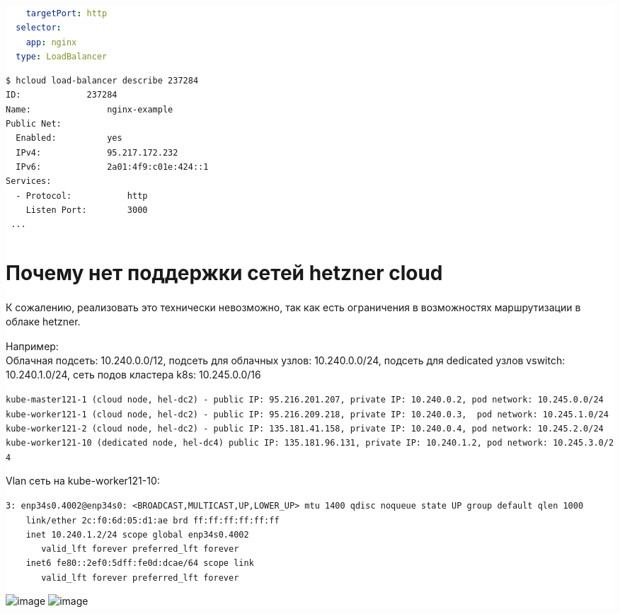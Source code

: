 ```yaml
    targetPort: http
  selector:
    app: nginx
  type: LoadBalancer
```

```bash
$ hcloud load-balancer describe 237284
ID:				237284
Name:				nginx-example
Public Net:
  Enabled:			yes
  IPv4:				95.217.172.232
  IPv6:				2a01:4f9:c01e:424::1
Services:
  - Protocol:			http
    Listen Port:		3000
 ...
```

# Почему нет поддержки сетей hetzner cloud
К сожалению, реализовать это технически невозможно, так как есть ограничения в возможностях маршрутизации в облаке hetzner.

Например:  
Облачная подсеть: 10.240.0.0/12, подсеть для облачных узлов: 10.240.0.0/24, подсеть для dedicated узлов vswitch: 10.240.1.0/24, сеть подов кластера k8s: 10.245.0.0/16  
```
kube-master121-1 (cloud node, hel-dc2) - public IP: 95.216.201.207, private IP: 10.240.0.2, pod network: 10.245.0.0/24
kube-worker121-1 (cloud node, hel-dc2) - public IP: 95.216.209.218, private IP: 10.240.0.3,  pod network: 10.245.1.0/24
kube-worker121-2 (cloud node, hel-dc2) - public IP: 135.181.41.158, private IP: 10.240.0.4, pod network: 10.245.2.0/24
kube-worker121-10 (dedicated node, hel-dc4) public IP: 135.181.96.131, private IP: 10.240.1.2, pod network: 10.245.3.0/24
```

Vlan сеть на kube-worker121-10:
```
3: enp34s0.4002@enp34s0: <BROADCAST,MULTICAST,UP,LOWER_UP> mtu 1400 qdisc noqueue state UP group default qlen 1000
    link/ether 2c:f0:6d:05:d1:ae brd ff:ff:ff:ff:ff:ff
    inet 10.240.1.2/24 scope global enp34s0.4002
       valid_lft forever preferred_lft forever
    inet6 fe80::2ef0:5dff:fe0d:dcae/64 scope link 
       valid_lft forever preferred_lft forever
```
![image](https://user-images.githubusercontent.com/22338503/111874592-ce69e900-89b7-11eb-8ab8-288840d83f5c.png)
![image](https://user-images.githubusercontent.com/22338503/111874636-e7729a00-89b7-11eb-9686-6fe438633c11.png)
